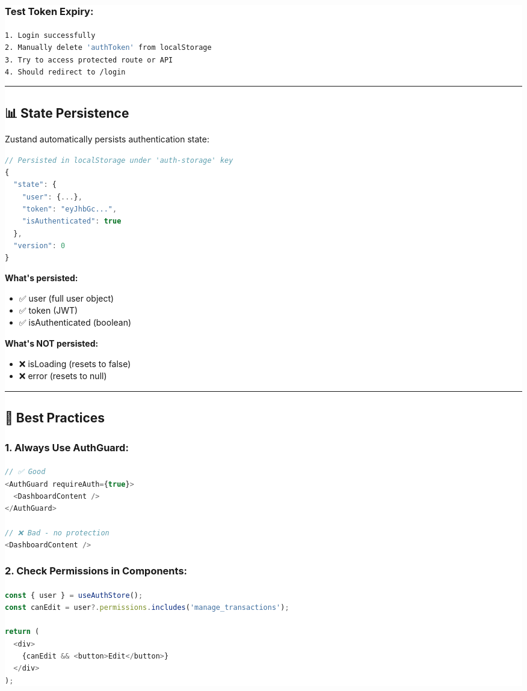 ### **Test Token Expiry:**
```bash
1. Login successfully
2. Manually delete 'authToken' from localStorage
3. Try to access protected route or API
4. Should redirect to /login
```

---

## 📊 State Persistence

Zustand automatically persists authentication state:

```typescript
// Persisted in localStorage under 'auth-storage' key
{
  "state": {
    "user": {...},
    "token": "eyJhbGc...",
    "isAuthenticated": true
  },
  "version": 0
}
```

**What's persisted:**
- ✅ user (full user object)
- ✅ token (JWT)
- ✅ isAuthenticated (boolean)

**What's NOT persisted:**
- ❌ isLoading (resets to false)
- ❌ error (resets to null)

---

## 🎯 Best Practices

### **1. Always Use AuthGuard:**
```typescript
// ✅ Good
<AuthGuard requireAuth={true}>
  <DashboardContent />
</AuthGuard>

// ❌ Bad - no protection
<DashboardContent />
```

### **2. Check Permissions in Components:**
```typescript
const { user } = useAuthStore();
const canEdit = user?.permissions.includes('manage_transactions');

return (
  <div>
    {canEdit && <button>Edit</button>}
  </div>
);
```
